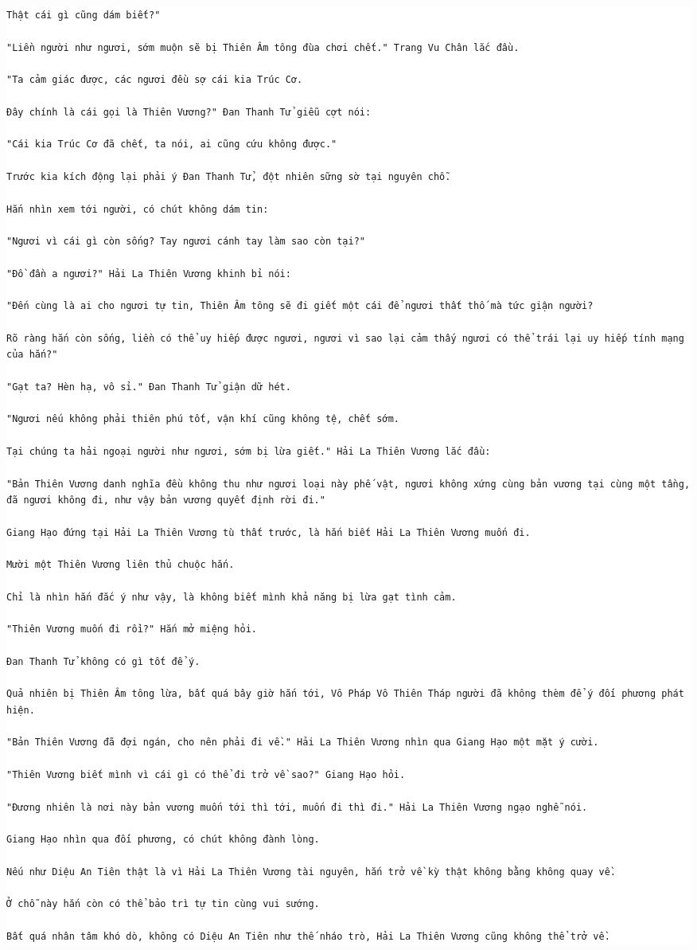 	Thật cái gì cũng dám biết?"

	"Liền người như ngươi, sớm muộn sẽ bị Thiên Âm tông đùa chơi chết." Trang Vu Chân lắc đầu.

	"Ta cảm giác được, các ngươi đều sợ cái kia Trúc Cơ.

	Đây chính là cái gọi là Thiên Vương?" Đan Thanh Tử giễu cợt nói:

	"Cái kia Trúc Cơ đã chết, ta nói, ai cũng cứu không được."

	Trước kia kích động lại phải ý Đan Thanh Tử, đột nhiên sững sờ tại nguyên chỗ.

	Hắn nhìn xem tới người, có chút không dám tin:

	"Ngươi vì cái gì còn sống? Tay ngươi cánh tay làm sao còn tại?"

	"Đồ đần a ngươi?" Hải La Thiên Vương khinh bỉ nói:

	"Đến cùng là ai cho ngươi tự tin, Thiên Âm tông sẽ đi giết một cái để ngươi thất thố mà tức giận người?

	Rõ ràng hắn còn sống, liền có thể uy hiếp được ngươi, ngươi vì sao lại cảm thấy ngươi có thể trái lại uy hiếp tính mạng của hắn?"

	"Gạt ta? Hèn hạ, vô sỉ." Đan Thanh Tử giận dữ hét.

	"Ngươi nếu không phải thiên phú tốt, vận khí cũng không tệ, chết sớm.

	Tại chúng ta hải ngoại người như ngươi, sớm bị lừa giết." Hải La Thiên Vương lắc đầu:

	"Bản Thiên Vương danh nghĩa đều không thu như ngươi loại này phế vật, ngươi không xứng cùng bản vương tại cùng một tầng, đã ngươi không đi, như vậy bản vương quyết định rời đi."

	Giang Hạo đứng tại Hải La Thiên Vương tù thất trước, là hắn biết Hải La Thiên Vương muốn đi.

	Mười một Thiên Vương liên thủ chuộc hắn.

	Chỉ là nhìn hắn đắc ý như vậy, là không biết mình khả năng bị lừa gạt tình cảm.

	"Thiên Vương muốn đi rồi?" Hắn mở miệng hỏi.

	Đan Thanh Tử không có gì tốt để ý.

	Quả nhiên bị Thiên Âm tông lừa, bất quá bây giờ hắn tới, Vô Pháp Vô Thiên Tháp người đã không thèm để ý đối phương phát hiện.

	"Bản Thiên Vương đã đợi ngán, cho nên phải đi về." Hải La Thiên Vương nhìn qua Giang Hạo một mặt ý cười.

	"Thiên Vương biết mình vì cái gì có thể đi trở về sao?" Giang Hạo hỏi.

	"Đương nhiên là nơi này bản vương muốn tới thì tới, muốn đi thì đi." Hải La Thiên Vương ngạo nghễ nói.

	Giang Hạo nhìn qua đối phương, có chút không đành lòng.

	Nếu như Diệu An Tiên thật là vì Hải La Thiên Vương tài nguyên, hắn trở về kỳ thật không bằng không quay về.

	Ở chỗ này hắn còn có thể bảo trì tự tin cùng vui sướng.

	Bất quá nhân tâm khó dò, không có Diệu An Tiên như thế nháo trò, Hải La Thiên Vương cũng không thể trở về.
